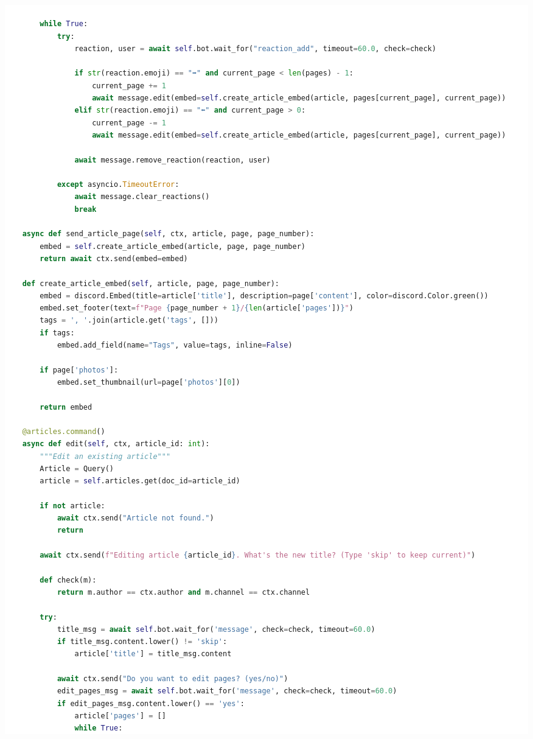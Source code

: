 ```python

        while True:
            try:
                reaction, user = await self.bot.wait_for("reaction_add", timeout=60.0, check=check)

                if str(reaction.emoji) == "➡️" and current_page < len(pages) - 1:
                    current_page += 1
                    await message.edit(embed=self.create_article_embed(article, pages[current_page], current_page))
                elif str(reaction.emoji) == "⬅️" and current_page > 0:
                    current_page -= 1
                    await message.edit(embed=self.create_article_embed(article, pages[current_page], current_page))

                await message.remove_reaction(reaction, user)

            except asyncio.TimeoutError:
                await message.clear_reactions()
                break

    async def send_article_page(self, ctx, article, page, page_number):
        embed = self.create_article_embed(article, page, page_number)
        return await ctx.send(embed=embed)

    def create_article_embed(self, article, page, page_number):
        embed = discord.Embed(title=article['title'], description=page['content'], color=discord.Color.green())
        embed.set_footer(text=f"Page {page_number + 1}/{len(article['pages'])}")
        tags = ', '.join(article.get('tags', []))
        if tags:
            embed.add_field(name="Tags", value=tags, inline=False)
        
        if page['photos']:
            embed.set_thumbnail(url=page['photos'][0])

        return embed

    @articles.command()
    async def edit(self, ctx, article_id: int):
        """Edit an existing article"""
        Article = Query()
        article = self.articles.get(doc_id=article_id)

        if not article:
            await ctx.send("Article not found.")
            return

        await ctx.send(f"Editing article {article_id}. What's the new title? (Type 'skip' to keep current)")
        
        def check(m):
            return m.author == ctx.author and m.channel == ctx.channel

        try:
            title_msg = await self.bot.wait_for('message', check=check, timeout=60.0)
            if title_msg.content.lower() != 'skip':
                article['title'] = title_msg.content

            await ctx.send("Do you want to edit pages? (yes/no)")
            edit_pages_msg = await self.bot.wait_for('message', check=check, timeout=60.0)
            if edit_pages_msg.content.lower() == 'yes':
                article['pages'] = []
                while True:
```